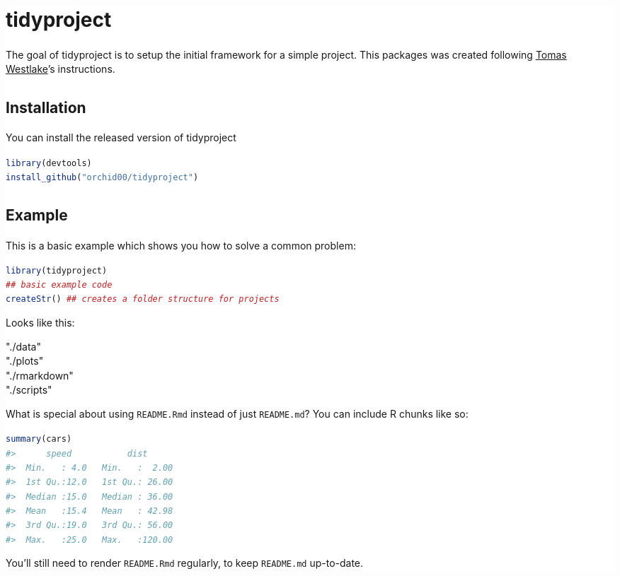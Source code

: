 


# tidyproject





The goal of tidyproject is to setup the initial framework for a simple
project. This packages was created following [Tomas
Westlake](https://r-mageddon.netlify.com/post/writing-an-r-package-from-scratch/)’s
instructions.

## Installation

You can install the released version of tidyproject 

``` r
library(devtools)
install_github("orchid00/tidyproject")
```

## Example

This is a basic example which shows you how to solve a common problem:

``` r
library(tidyproject)
## basic example code
createStr() ## creates a folder structure for projects
```

Looks like this:

"./data"                                   
"./plots"                                  
"./rmarkdown"                              
"./scripts"   

What is special about using `README.Rmd` instead of just `README.md`?
You can include R chunks like so:

``` r
summary(cars)
#>      speed           dist       
#>  Min.   : 4.0   Min.   :  2.00  
#>  1st Qu.:12.0   1st Qu.: 26.00  
#>  Median :15.0   Median : 36.00  
#>  Mean   :15.4   Mean   : 42.98  
#>  3rd Qu.:19.0   3rd Qu.: 56.00  
#>  Max.   :25.0   Max.   :120.00
```

You’ll still need to render `README.Rmd` regularly, to keep `README.md`
up-to-date.
